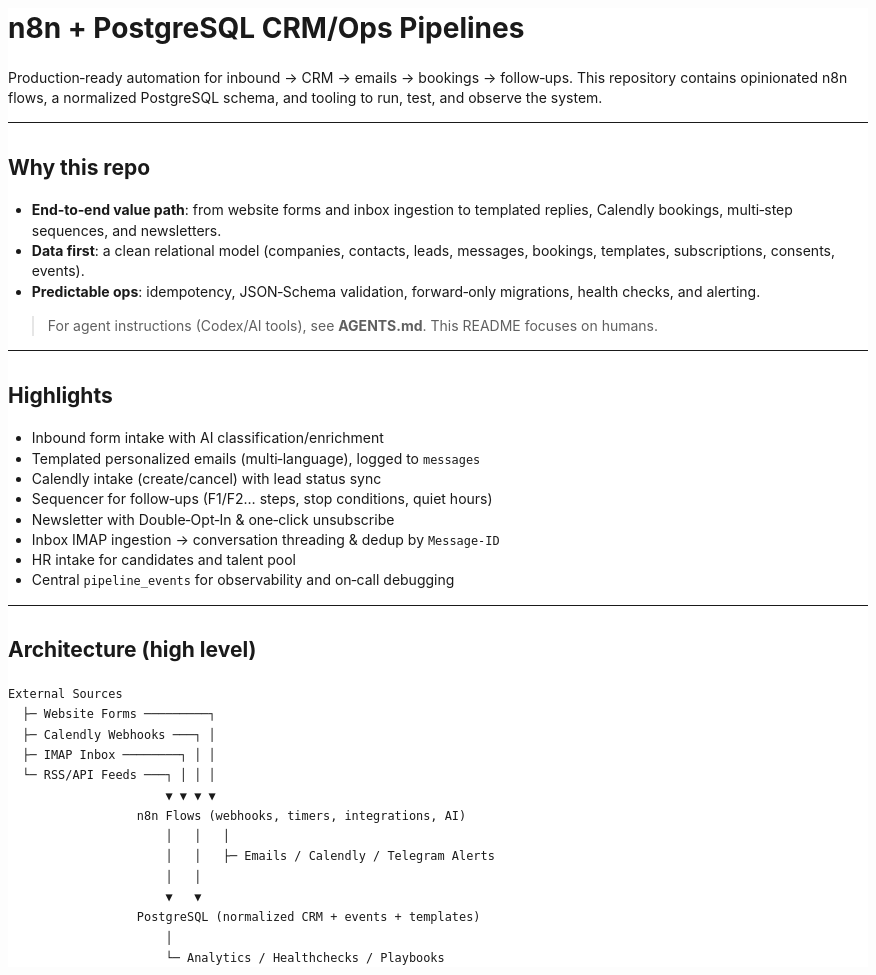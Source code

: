 # n8n + PostgreSQL CRM/Ops Pipelines

Production‑ready automation for inbound → CRM → emails → bookings → follow‑ups. This repository contains opinionated n8n flows, a normalized PostgreSQL schema, and tooling to run, test, and observe the system.

---

## Why this repo

- **End‑to‑end value path**: from website forms and inbox ingestion to templated replies, Calendly bookings, multi‑step sequences, and newsletters.
- **Data first**: a clean relational model (companies, contacts, leads, messages, bookings, templates, subscriptions, consents, events).
- **Predictable ops**: idempotency, JSON‑Schema validation, forward‑only migrations, health checks, and alerting.

> For agent instructions (Codex/AI tools), see **AGENTS.md**. This README focuses on humans.

---

## Highlights

- Inbound form intake with AI classification/enrichment
- Templated personalized emails (multi‑language), logged to `messages`
- Calendly intake (create/cancel) with lead status sync
- Sequencer for follow‑ups (F1/F2… steps, stop conditions, quiet hours)
- Newsletter with Double‑Opt‑In & one‑click unsubscribe
- Inbox IMAP ingestion → conversation threading & dedup by `Message-ID`
- HR intake for candidates and talent pool
- Central `pipeline_events` for observability and on‑call debugging

---

## Architecture (high level)

```
External Sources
  ├─ Website Forms ─────────┐
  ├─ Calendly Webhooks ───┐ │
  ├─ IMAP Inbox ────────┐ │ │
  └─ RSS/API Feeds ───┐ │ │ │
                      ▼ ▼ ▼ ▼
                  n8n Flows (webhooks, timers, integrations, AI)
                      │   │   │
                      │   │   ├─ Emails / Calendly / Telegram Alerts
                      │   │
                      ▼   ▼
                  PostgreSQL (normalized CRM + events + templates)
                      │
                      └─ Analytics / Healthchecks / Playbooks
```
